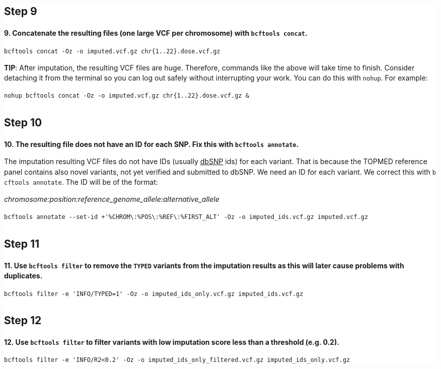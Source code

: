 <a name="step-9"></a>
## Step 9

**9. Concatenate the resulting files (one large VCF per chromosome) with 
`bcftools concat`.**

```
bcftools concat -Oz -o imputed.vcf.gz chr{1..22}.dose.vcf.gz
```

**TIP**: After imputation, the resulting VCF files are huge. Therefore, commands
like the above will take time to finish. Consider detaching it from the terminal
so you can log out safely without interrupting your work. You can do this with
`nohup`. For example:

```
nohup bcftools concat -Oz -o imputed.vcf.gz chr{1..22}.dose.vcf.gz &
```

<a name="step-10"></a>
## Step 10

**10. The resulting file does not have an ID for each SNP. Fix this with 
`bcftools annotate`.**

The imputation resulting VCF files do not have IDs (usually [dbSNP](https://www.ncbi.nlm.nih.gov/snp/) ids) for each variant. That is 
because the TOPMED reference panel contains also novel variants, not yet 
verified and submitted to dbSNP. We need an ID for each variant. We correct this
with `bcftools annotate`. The ID will be of the format:

*chromosome:position:reference_genome_allele:alternative_allele*

```
bcftools annotate --set-id +'%CHROM\:%POS\:%REF\:%FIRST_ALT' -Oz -o imputed_ids.vcf.gz imputed.vcf.gz
```

<a name="step-11"></a>
## Step 11

**11. Use `bcftools filter` to remove the `TYPED` variants from the imputation 
results as this will later cause problems with duplicates.**

```
bcftools filter -e 'INFO/TYPED=1' -Oz -o imputed_ids_only.vcf.gz imputed_ids.vcf.gz
```

<a name="step-12"></a>
## Step 12

**12. Use `bcftools filter` to filter variants with low imputation score less 
than a threshold (e.g. 0.2).**

```
bcftools filter -e 'INFO/R2<0.2' -Oz -o imputed_ids_only_filtered.vcf.gz imputed_ids_only.vcf.gz
```
